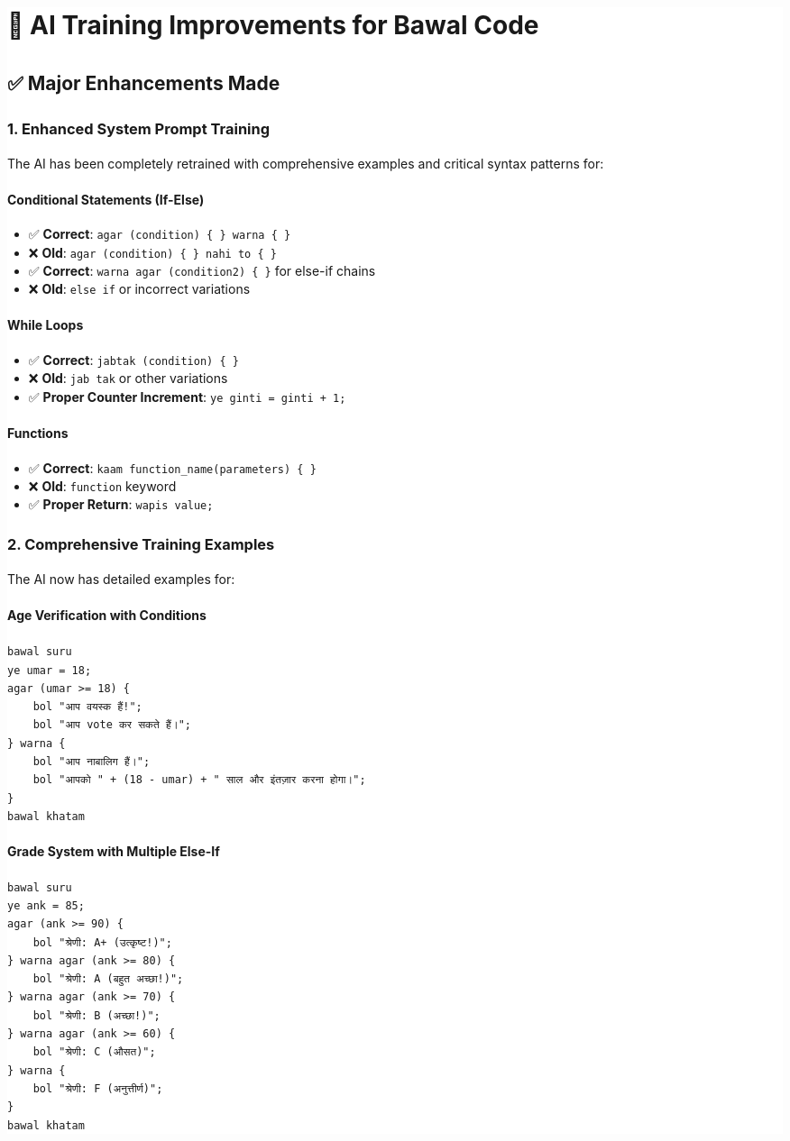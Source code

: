 # 🤖 AI Training Improvements for Bawal Code

## ✅ Major Enhancements Made

### 1. **Enhanced System Prompt Training**

The AI has been completely retrained with comprehensive examples and critical syntax patterns for:

#### **Conditional Statements (If-Else)**
- ✅ **Correct**: `agar (condition) { } warna { }`
- ❌ **Old**: `agar (condition) { } nahi to { }`
- ✅ **Correct**: `warna agar (condition2) { }` for else-if chains
- ❌ **Old**: `else if` or incorrect variations

#### **While Loops**
- ✅ **Correct**: `jabtak (condition) { }`
- ❌ **Old**: `jab tak` or other variations
- ✅ **Proper Counter Increment**: `ye ginti = ginti + 1;`

#### **Functions**
- ✅ **Correct**: `kaam function_name(parameters) { }`
- ❌ **Old**: `function` keyword
- ✅ **Proper Return**: `wapis value;`

### 2. **Comprehensive Training Examples**

The AI now has detailed examples for:

#### **Age Verification with Conditions**
```bawal
bawal suru
ye umar = 18;
agar (umar >= 18) {
    bol "आप वयस्क हैं!";
    bol "आप vote कर सकते हैं।";
} warna {
    bol "आप नाबालिग हैं।";
    bol "आपको " + (18 - umar) + " साल और इंतज़ार करना होगा।";
}
bawal khatam
```

#### **Grade System with Multiple Else-If**
```bawal
bawal suru
ye ank = 85;
agar (ank >= 90) {
    bol "श्रेणी: A+ (उत्कृष्ट!)";
} warna agar (ank >= 80) {
    bol "श्रेणी: A (बहुत अच्छा!)";
} warna agar (ank >= 70) {
    bol "श्रेणी: B (अच्छा!)";
} warna agar (ank >= 60) {
    bol "श्रेणी: C (औसत)";
} warna {
    bol "श्रेणी: F (अनुत्तीर्ण)";
}
bawal khatam
```
